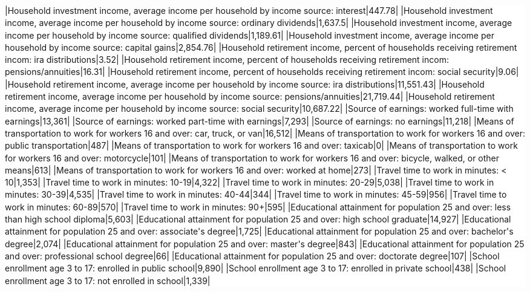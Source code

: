 |Household investment income, average income per household by income source: interest|447.78|
|Household investment income, average income per household by income source: ordinary dividends|1,637.5|
|Household investment income, average income per household by income source: qualified dividends|1,189.61|
|Household investment income, average income per household by income source: capital gains|2,854.76|
|Household retirement income, percent of households receiving retirement incom: ira distributions|3.52|
|Household retirement income, percent of households receiving retirement incom: pensions/annuities|16.31|
|Household retirement income, percent of households receiving retirement incom: social security|9.06|
|Household retirement income, average income per household by income source: ira distributions|11,551.43|
|Household retirement income, average income per household by income source: pensions/annuities|21,719.44|
|Household retirement income, average income per household by income source: social security|10,687.22|
|Source of earnings: worked full-time with earnings|13,361|
|Source of earnings: worked part-time with earnings|7,293|
|Source of earnings: no earnings|11,218|
|Means of transportation to work for workers 16 and over: car, truck, or van|16,512|
|Means of transportation to work for workers 16 and over: public transportation|487|
|Means of transportation to work for workers 16 and over: taxicab|0|
|Means of transportation to work for workers 16 and over: motorcycle|101|
|Means of transportation to work for workers 16 and over: bicycle, walked, or other means|613|
|Means of transportation to work for workers 16 and over: worked at home|273|
|Travel time to work in minutes: < 10|1,353|
|Travel time to work in minutes: 10-19|4,322|
|Travel time to work in minutes: 20-29|5,038|
|Travel time to work in minutes: 30-39|4,535|
|Travel time to work in minutes: 40-44|344|
|Travel time to work in minutes: 45-59|956|
|Travel time to work in minutes: 60-89|570|
|Travel time to work in minutes: 90+|595|
|Educational attainment for population 25 and over: less than high school diploma|5,603|
|Educational attainment for population 25 and over: high school graduate|14,927|
|Educational attainment for population 25 and over: associate's degree|1,725|
|Educational attainment for population 25 and over: bachelor's degree|2,074|
|Educational attainment for population 25 and over: master's degree|843|
|Educational attainment for population 25 and over: professional school degree|66|
|Educational attainment for population 25 and over: doctorate degree|107|
|School enrollment age 3 to 17: enrolled in public school|9,890|
|School enrollment age 3 to 17: enrolled in private school|438|
|School enrollment age 3 to 17: not enrolled in school|1,339|
